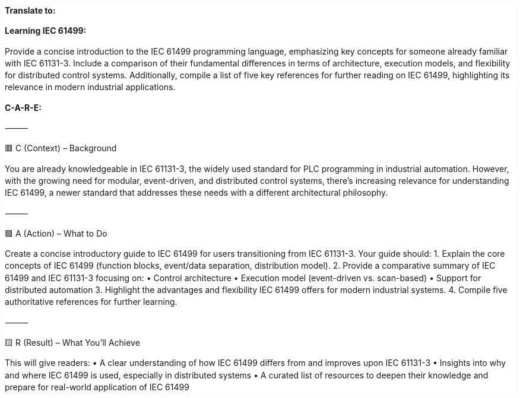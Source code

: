 **Translate to:**

**Learning IEC 61499:**

Provide a concise introduction to the IEC 61499 programming language, emphasizing key concepts for someone already familiar with IEC 61131-3. Include a comparison of their fundamental differences in terms of architecture, execution models, and flexibility for distributed control systems. Additionally, compile a list of five key references for further reading on IEC 61499, highlighting its relevance in modern industrial applications.

**C-A-R-E:**

⸻

🟥 C (Context) – Background

You are already knowledgeable in IEC 61131-3, the widely used standard for PLC programming in industrial automation. However, with the growing need for modular, event-driven, and distributed control systems, there’s increasing relevance for understanding IEC 61499, a newer standard that addresses these needs with a different architectural philosophy.

⸻

🟩 A (Action) – What to Do

Create a concise introductory guide to IEC 61499 for users transitioning from IEC 61131-3. Your guide should:
	1.	Explain the core concepts of IEC 61499 (function blocks, event/data separation, distribution model).
	2.	Provide a comparative summary of IEC 61499 and IEC 61131-3 focusing on:
	•	Control architecture
	•	Execution model (event-driven vs. scan-based)
	•	Support for distributed automation
	3.	Highlight the advantages and flexibility IEC 61499 offers for modern industrial systems.
	4.	Compile five authoritative references for further learning.

⸻

🟨 R (Result) – What You’ll Achieve

This will give readers:
	•	A clear understanding of how IEC 61499 differs from and improves upon IEC 61131-3
	•	Insights into why and where IEC 61499 is used, especially in distributed systems
	•	A curated list of resources to deepen their knowledge and prepare for real-world application of IEC 61499
